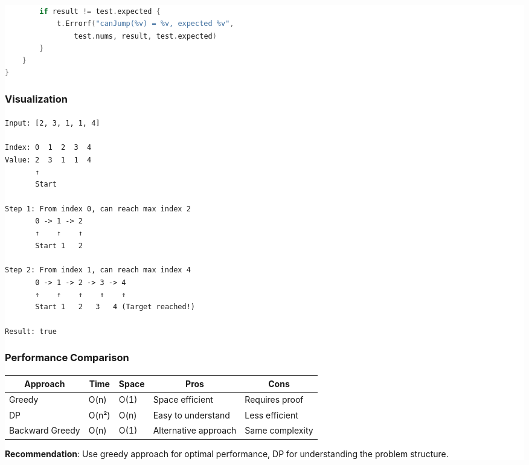 ```go
        if result != test.expected {
            t.Errorf("canJump(%v) = %v, expected %v", 
                test.nums, result, test.expected)
        }
    }
}
```

### Visualization

```
Input: [2, 3, 1, 1, 4]

Index: 0  1  2  3  4
Value: 2  3  1  1  4
       ↑
       Start

Step 1: From index 0, can reach max index 2
       0 -> 1 -> 2
       ↑    ↑    ↑
       Start 1   2

Step 2: From index 1, can reach max index 4
       0 -> 1 -> 2 -> 3 -> 4
       ↑    ↑    ↑    ↑    ↑
       Start 1   2   3   4 (Target reached!)

Result: true
```

### Performance Comparison

| Approach | Time | Space | Pros | Cons |
|----------|------|-------|------|------|
| Greedy | O(n) | O(1) | Space efficient | Requires proof |
| DP | O(n²) | O(n) | Easy to understand | Less efficient |
| Backward Greedy | O(n) | O(1) | Alternative approach | Same complexity |

**Recommendation**: Use greedy approach for optimal performance, DP for understanding the problem structure.

